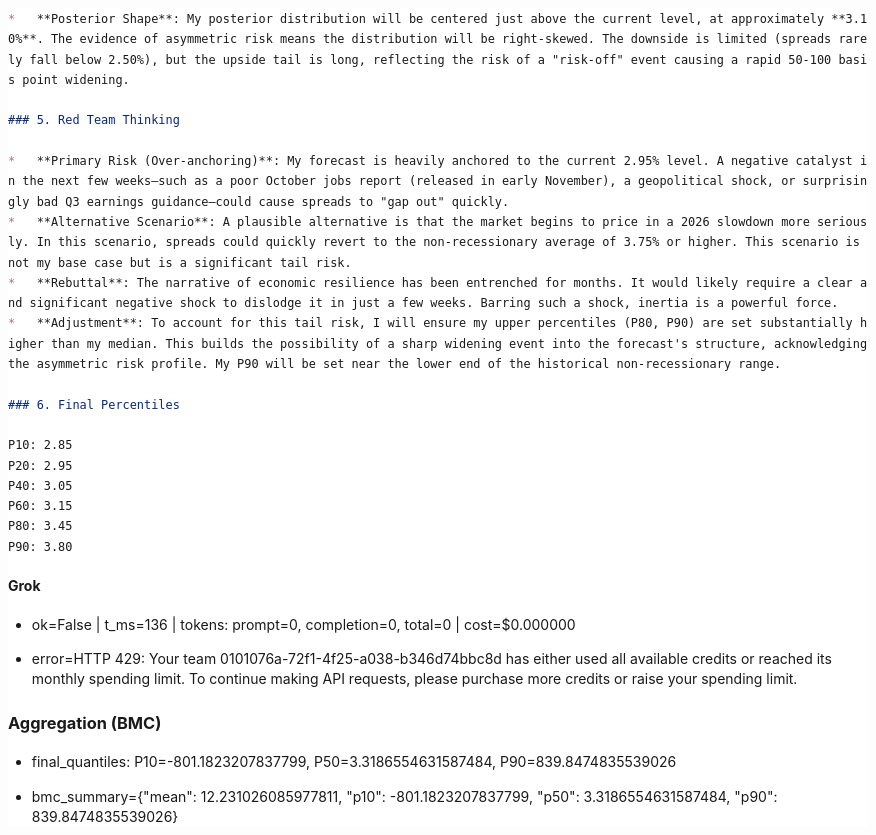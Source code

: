 ```md
*   **Posterior Shape**: My posterior distribution will be centered just above the current level, at approximately **3.10%**. The evidence of asymmetric risk means the distribution will be right-skewed. The downside is limited (spreads rarely fall below 2.50%), but the upside tail is long, reflecting the risk of a "risk-off" event causing a rapid 50-100 basis point widening.

### 5. Red Team Thinking

*   **Primary Risk (Over-anchoring)**: My forecast is heavily anchored to the current 2.95% level. A negative catalyst in the next few weeks—such as a poor October jobs report (released in early November), a geopolitical shock, or surprisingly bad Q3 earnings guidance—could cause spreads to "gap out" quickly.
*   **Alternative Scenario**: A plausible alternative is that the market begins to price in a 2026 slowdown more seriously. In this scenario, spreads could quickly revert to the non-recessionary average of 3.75% or higher. This scenario is not my base case but is a significant tail risk.
*   **Rebuttal**: The narrative of economic resilience has been entrenched for months. It would likely require a clear and significant negative shock to dislodge it in just a few weeks. Barring such a shock, inertia is a powerful force.
*   **Adjustment**: To account for this tail risk, I will ensure my upper percentiles (P80, P90) are set substantially higher than my median. This builds the possibility of a sharp widening event into the forecast's structure, acknowledging the asymmetric risk profile. My P90 will be set near the lower end of the historical non-recessionary range.

### 6. Final Percentiles

P10: 2.85
P20: 2.95
P40: 3.05
P60: 3.15
P80: 3.45
P90: 3.80

```

#### Grok

- ok=False | t_ms=136 | tokens: prompt=0, completion=0, total=0 | cost=$0.000000

- error=HTTP 429: Your team 0101076a-72f1-4f25-a038-b346d74bbc8d has either used all available credits or reached its monthly spending limit. To continue making API requests, please purchase more credits or raise your spending limit.

### Aggregation (BMC)

- final_quantiles: P10=-801.1823207837799, P50=3.3186554631587484, P90=839.8474835539026

- bmc_summary={"mean": 12.231026085977811, "p10": -801.1823207837799, "p50": 3.3186554631587484, "p90": 839.8474835539026}